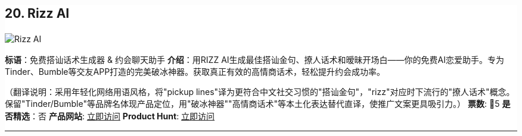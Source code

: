 
## 20. Rizz AI
![Rizz AI]()

**标语**：免费搭讪话术生成器 & 约会聊天助手
**介绍**：用RIZZ AI生成最佳搭讪金句、撩人话术和暧昧开场白——你的免费AI恋爱助手。专为Tinder、Bumble等交友APP打造的完美破冰神器。获取真正有效的高情商话术，轻松提升约会成功率。

（翻译说明：采用年轻化网络用语风格，将"pickup lines"译为更符合中文社交习惯的"搭讪金句"，"rizz"对应时下流行的"撩人话术"概念。保留"Tinder/Bumble"等品牌名体现产品定位，用"破冰神器""高情商话术"等本土化表达替代直译，使推广文案更具吸引力。）
**票数**: 🔺5
**是否精选**：否
**产品网站**:  <a href='https://www.producthunt.com/r/4RUAMETR75JCPT?utm_source=www.chuhaix.com' target='_blank' rel='nofollow'>立即访问</a>
**Product Hunt**:  <a href='https://www.producthunt.com/posts/rizz-ai-4?utm_source=www.chuhaix.com' target='_blank' rel='nofollow'>立即访问</a>

---

